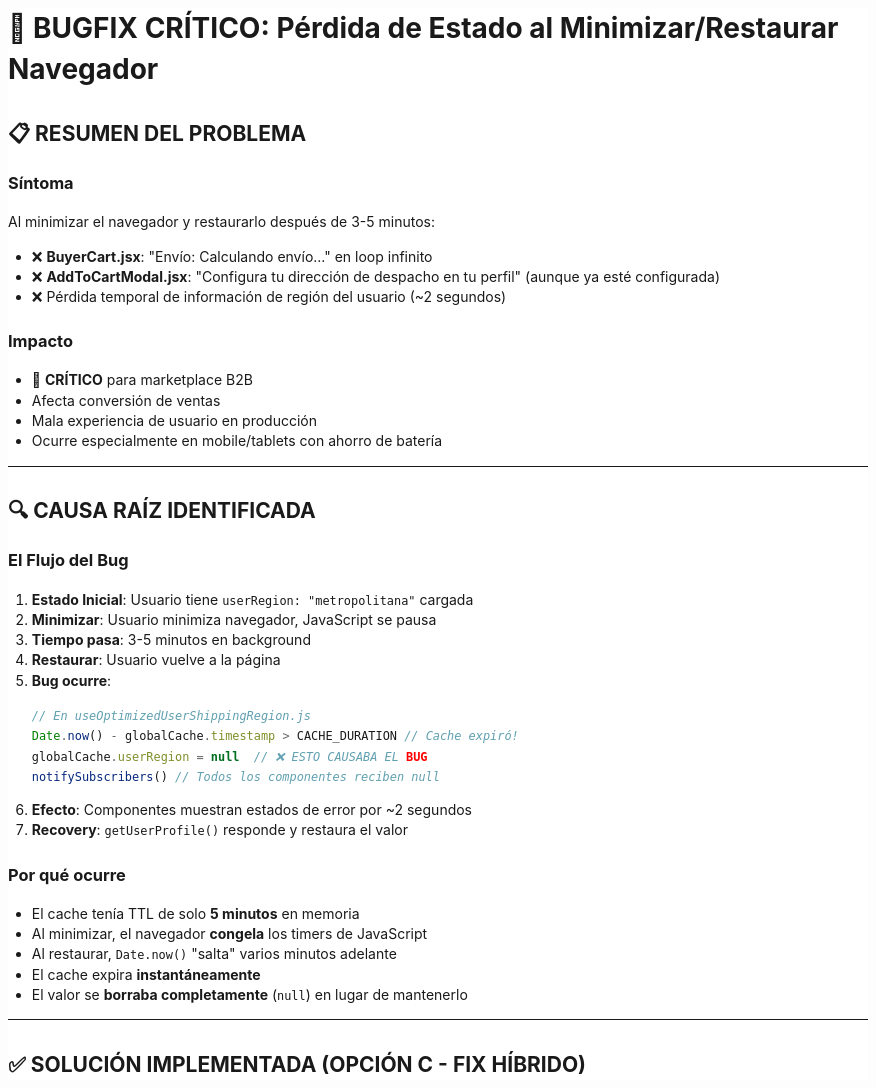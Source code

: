 # 🐛 BUGFIX CRÍTICO: Pérdida de Estado al Minimizar/Restaurar Navegador

## 📋 **RESUMEN DEL PROBLEMA**

### **Síntoma**
Al minimizar el navegador y restaurarlo después de 3-5 minutos:
- ❌ **BuyerCart.jsx**: "Envío: Calculando envío..." en loop infinito
- ❌ **AddToCartModal.jsx**: "Configura tu dirección de despacho en tu perfil" (aunque ya esté configurada)
- ❌ Pérdida temporal de información de región del usuario (~2 segundos)

### **Impacto**
- 🚨 **CRÍTICO** para marketplace B2B
- Afecta conversión de ventas
- Mala experiencia de usuario en producción
- Ocurre especialmente en mobile/tablets con ahorro de batería

---

## 🔍 **CAUSA RAÍZ IDENTIFICADA**

### **El Flujo del Bug**

1. **Estado Inicial**: Usuario tiene `userRegion: "metropolitana"` cargada
2. **Minimizar**: Usuario minimiza navegador, JavaScript se pausa
3. **Tiempo pasa**: 3-5 minutos en background
4. **Restaurar**: Usuario vuelve a la página
5. **Bug ocurre**: 
   ```javascript
   // En useOptimizedUserShippingRegion.js
   Date.now() - globalCache.timestamp > CACHE_DURATION // Cache expiró!
   globalCache.userRegion = null  // ❌ ESTO CAUSABA EL BUG
   notifySubscribers() // Todos los componentes reciben null
   ```
6. **Efecto**: Componentes muestran estados de error por ~2 segundos
7. **Recovery**: `getUserProfile()` responde y restaura el valor

### **Por qué ocurre**

- El cache tenía TTL de solo **5 minutos** en memoria
- Al minimizar, el navegador **congela** los timers de JavaScript
- Al restaurar, `Date.now()` "salta" varios minutos adelante
- El cache expira **instantáneamente**
- El valor se **borraba completamente** (`null`) en lugar de mantenerlo

---

## ✅ **SOLUCIÓN IMPLEMENTADA (OPCIÓN C - FIX HÍBRIDO)**
